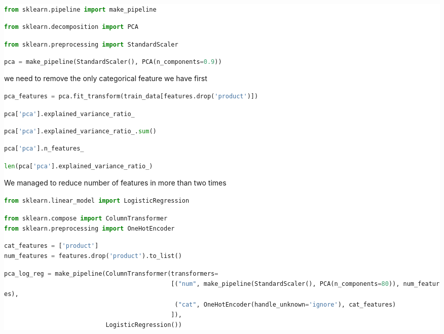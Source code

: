 ```python
from sklearn.pipeline import make_pipeline
```

```python
from sklearn.decomposition import PCA
```

```python
from sklearn.preprocessing import StandardScaler
```

```python
pca = make_pipeline(StandardScaler(), PCA(n_components=0.9))
```

we need to remove the only categorical feature we have first

```python
pca_features = pca.fit_transform(train_data[features.drop('product')])
```

```python
pca['pca'].explained_variance_ratio_
```

```python
pca['pca'].explained_variance_ratio_.sum()
```

```python
pca['pca'].n_features_
```

```python
len(pca['pca'].explained_variance_ratio_)
```

We managed to reduce number of features in more than two times

```python
from sklearn.linear_model import LogisticRegression
```

```python
from sklearn.compose import ColumnTransformer
from sklearn.preprocessing import OneHotEncoder
```

```python
cat_features = ['product']
num_features = features.drop('product').to_list()
```

```python
pca_log_reg = make_pipeline(ColumnTransformer(transformers=
                                              [("num", make_pipeline(StandardScaler(), PCA(n_components=80)), num_features),
                                               ("cat", OneHotEncoder(handle_unknown='ignore'), cat_features)
                                              ]),
                            LogisticRegression())
```
